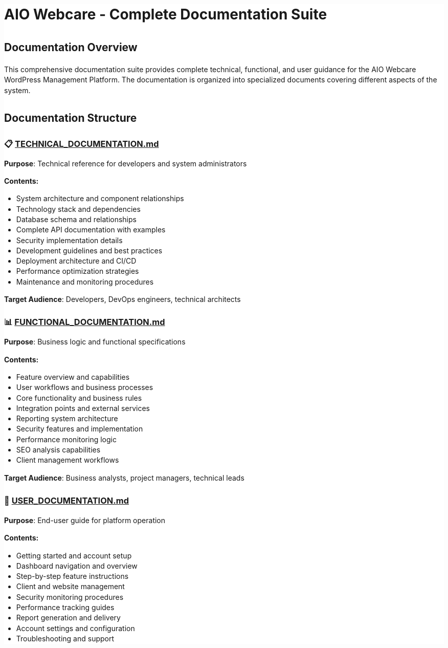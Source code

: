 # AIO Webcare - Complete Documentation Suite

## Documentation Overview

This comprehensive documentation suite provides complete technical, functional, and user guidance for the AIO Webcare WordPress Management Platform. The documentation is organized into specialized documents covering different aspects of the system.

## Documentation Structure

### 📋 [TECHNICAL_DOCUMENTATION.md](./TECHNICAL_DOCUMENTATION.md)
**Purpose**: Technical reference for developers and system administrators

**Contents:**
- System architecture and component relationships
- Technology stack and dependencies
- Database schema and relationships
- Complete API documentation with examples
- Security implementation details
- Development guidelines and best practices
- Deployment architecture and CI/CD
- Performance optimization strategies
- Maintenance and monitoring procedures

**Target Audience**: Developers, DevOps engineers, technical architects

### 📊 [FUNCTIONAL_DOCUMENTATION.md](./FUNCTIONAL_DOCUMENTATION.md)
**Purpose**: Business logic and functional specifications

**Contents:**
- Feature overview and capabilities
- User workflows and business processes
- Core functionality and business rules
- Integration points and external services
- Reporting system architecture
- Security features and implementation
- Performance monitoring logic
- SEO analysis capabilities
- Client management workflows

**Target Audience**: Business analysts, project managers, technical leads

### 👤 [USER_DOCUMENTATION.md](./USER_DOCUMENTATION.md)
**Purpose**: End-user guide for platform operation

**Contents:**
- Getting started and account setup
- Dashboard navigation and overview
- Step-by-step feature instructions
- Client and website management
- Security monitoring procedures
- Performance tracking guides
- Report generation and delivery
- Account settings and configuration
- Troubleshooting and support
